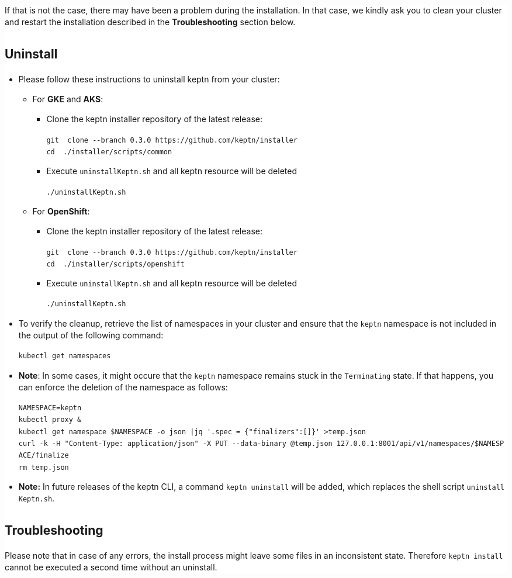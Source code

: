   If that is not the case, there may have been a problem during the installation. In that case, we kindly ask you to clean your cluster and restart the installation described in the **Troubleshooting** section below.

## Uninstall

- Please follow these instructions to uninstall keptn from your cluster:

  - For **GKE** and **AKS**:
    - Clone the keptn installer repository of the latest release:

      ``` console
      git  clone --branch 0.3.0 https://github.com/keptn/installer
      cd  ./installer/scripts/common
      ``` 

    - Execute `uninstallKeptn.sh` and all keptn resource will be deleted

      ```console
      ./uninstallKeptn.sh
      ```
  - For **OpenShift**:
    - Clone the keptn installer repository of the latest release:

      ``` console
      git  clone --branch 0.3.0 https://github.com/keptn/installer
      cd  ./installer/scripts/openshift
      ``` 

    - Execute `uninstallKeptn.sh` and all keptn resource will be deleted

      ```console
      ./uninstallKeptn.sh
      ``` 

- To verify the cleanup, retrieve the list of namespaces in your cluster and ensure that the `keptn` namespace is not included in the output of the following command:

  ```console
  kubectl get namespaces
  ```

- **Note**: In some cases, it might occure that the `keptn` namespace remains stuck in the `Terminating` state. If that happens, you can enforce the deletion of the namespace as follows:

  ```console
  NAMESPACE=keptn
  kubectl proxy &
  kubectl get namespace $NAMESPACE -o json |jq '.spec = {"finalizers":[]}' >temp.json
  curl -k -H "Content-Type: application/json" -X PUT --data-binary @temp.json 127.0.0.1:8001/api/v1/namespaces/$NAMESPACE/finalize
  rm temp.json
  ```

- **Note:** In future releases of the keptn CLI, a command `keptn uninstall` will be added, which replaces the shell script `uninstallKeptn.sh`.

## Troubleshooting

Please note that in case of any errors, the install process might leave some files in an inconsistent state. Therefore `keptn install` cannot be executed a second time without an uninstall.
